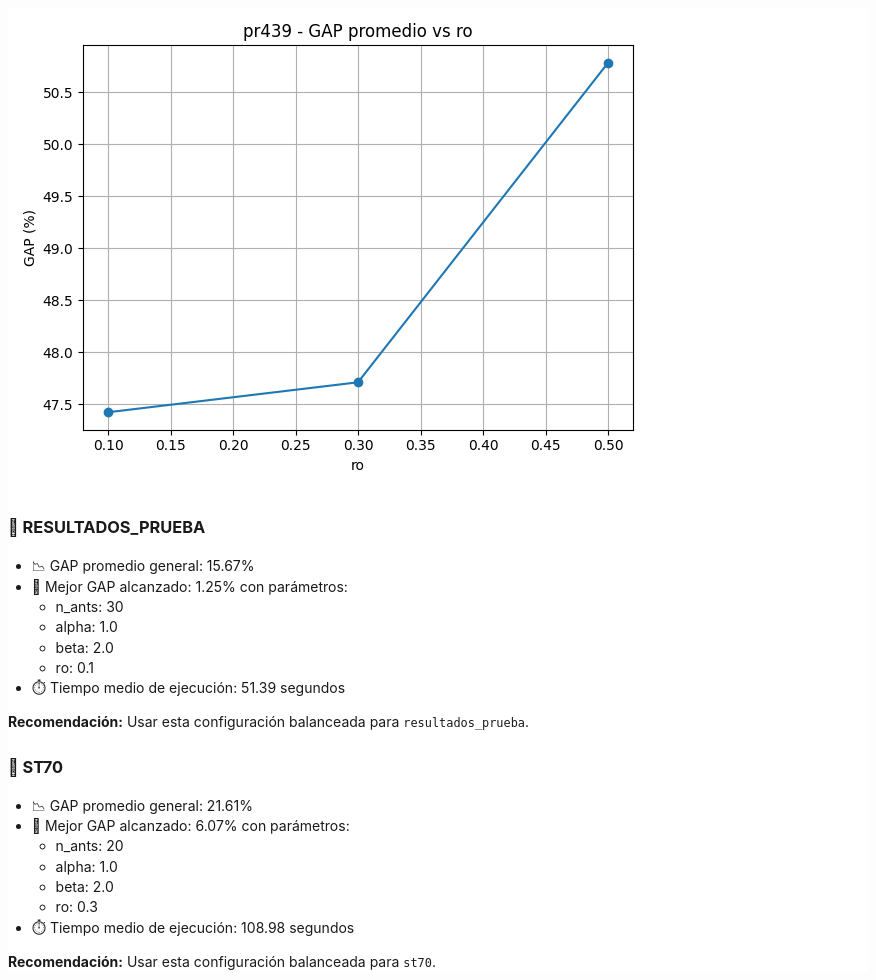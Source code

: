 
![GAP vs ro - pr439](./grafico_gap_vs_ro_pr439.png)

### 🧠 RESULTADOS_PRUEBA
- 📉 GAP promedio general: 15.67%
- 🥇 Mejor GAP alcanzado: 1.25% con parámetros:
  - n_ants: 30
  - alpha: 1.0
  - beta: 2.0
  - ro: 0.1
- ⏱️ Tiempo medio de ejecución: 51.39 segundos

**Recomendación:** Usar esta configuración balanceada para `resultados_prueba`.

### 🧠 ST70
- 📉 GAP promedio general: 21.61%
- 🥇 Mejor GAP alcanzado: 6.07% con parámetros:
  - n_ants: 20
  - alpha: 1.0
  - beta: 2.0
  - ro: 0.3
- ⏱️ Tiempo medio de ejecución: 108.98 segundos

**Recomendación:** Usar esta configuración balanceada para `st70`.

